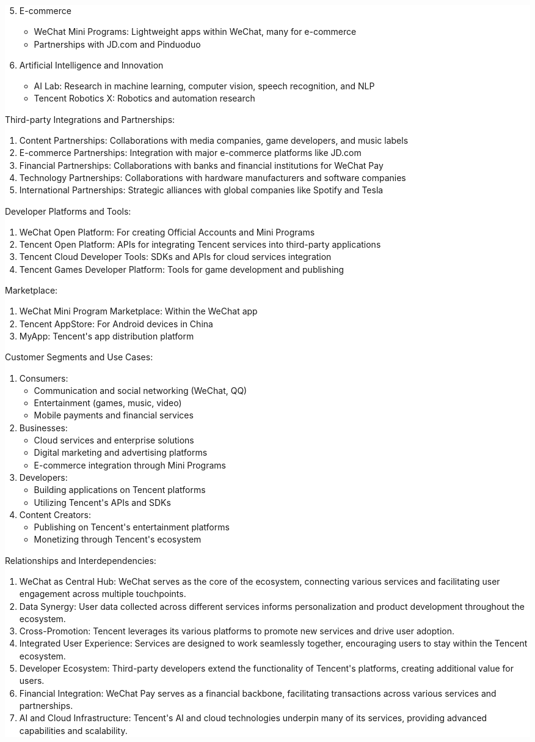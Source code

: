 5. E-commerce
   - WeChat Mini Programs: Lightweight apps within WeChat, many for e-commerce
   - Partnerships with JD.com and Pinduoduo

6. Artificial Intelligence and Innovation
   - AI Lab: Research in machine learning, computer vision, speech recognition, and NLP
   - Tencent Robotics X: Robotics and automation research

Third-party Integrations and Partnerships:
1. Content Partnerships: Collaborations with media companies, game developers, and music labels
2. E-commerce Partnerships: Integration with major e-commerce platforms like JD.com
3. Financial Partnerships: Collaborations with banks and financial institutions for WeChat Pay
4. Technology Partnerships: Collaborations with hardware manufacturers and software companies
5. International Partnerships: Strategic alliances with global companies like Spotify and Tesla

Developer Platforms and Tools:
1. WeChat Open Platform: For creating Official Accounts and Mini Programs
2. Tencent Open Platform: APIs for integrating Tencent services into third-party applications
3. Tencent Cloud Developer Tools: SDKs and APIs for cloud services integration
4. Tencent Games Developer Platform: Tools for game development and publishing

Marketplace:
1. WeChat Mini Program Marketplace: Within the WeChat app
2. Tencent AppStore: For Android devices in China
3. MyApp: Tencent's app distribution platform

Customer Segments and Use Cases:
1. Consumers: 
   - Communication and social networking (WeChat, QQ)
   - Entertainment (games, music, video)
   - Mobile payments and financial services
2. Businesses:
   - Cloud services and enterprise solutions
   - Digital marketing and advertising platforms
   - E-commerce integration through Mini Programs
3. Developers:
   - Building applications on Tencent platforms
   - Utilizing Tencent's APIs and SDKs
4. Content Creators:
   - Publishing on Tencent's entertainment platforms
   - Monetizing through Tencent's ecosystem

Relationships and Interdependencies:
1. WeChat as Central Hub: WeChat serves as the core of the ecosystem, connecting various services and facilitating user engagement across multiple touchpoints.
2. Data Synergy: User data collected across different services informs personalization and product development throughout the ecosystem.
3. Cross-Promotion: Tencent leverages its various platforms to promote new services and drive user adoption.
4. Integrated User Experience: Services are designed to work seamlessly together, encouraging users to stay within the Tencent ecosystem.
5. Developer Ecosystem: Third-party developers extend the functionality of Tencent's platforms, creating additional value for users.
6. Financial Integration: WeChat Pay serves as a financial backbone, facilitating transactions across various services and partnerships.
7. AI and Cloud Infrastructure: Tencent's AI and cloud technologies underpin many of its services, providing advanced capabilities and scalability.
